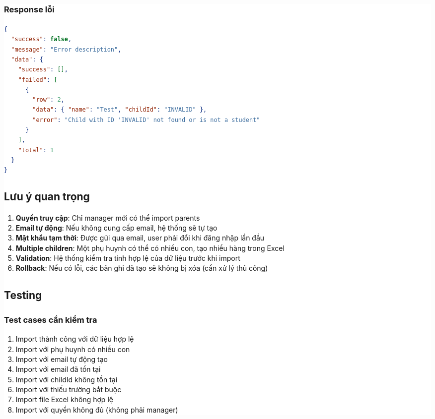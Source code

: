 ### Response lỗi

```json
{
  "success": false,
  "message": "Error description",
  "data": {
    "success": [],
    "failed": [
      {
        "row": 2,
        "data": { "name": "Test", "childId": "INVALID" },
        "error": "Child with ID 'INVALID' not found or is not a student"
      }
    ],
    "total": 1
  }
}
```

## Lưu ý quan trọng

1. **Quyền truy cập**: Chỉ manager mới có thể import parents
2. **Email tự động**: Nếu không cung cấp email, hệ thống sẽ tự tạo
3. **Mật khẩu tạm thời**: Được gửi qua email, user phải đổi khi đăng nhập lần đầu
4. **Multiple children**: Một phụ huynh có thể có nhiều con, tạo nhiều hàng trong Excel
5. **Validation**: Hệ thống kiểm tra tính hợp lệ của dữ liệu trước khi import
6. **Rollback**: Nếu có lỗi, các bản ghi đã tạo sẽ không bị xóa (cần xử lý thủ công)

## Testing

### Test cases cần kiểm tra

1. Import thành công với dữ liệu hợp lệ
2. Import với phụ huynh có nhiều con
3. Import với email tự động tạo
4. Import với email đã tồn tại
5. Import với childId không tồn tại
6. Import với thiếu trường bắt buộc
7. Import file Excel không hợp lệ
8. Import với quyền không đủ (không phải manager) 